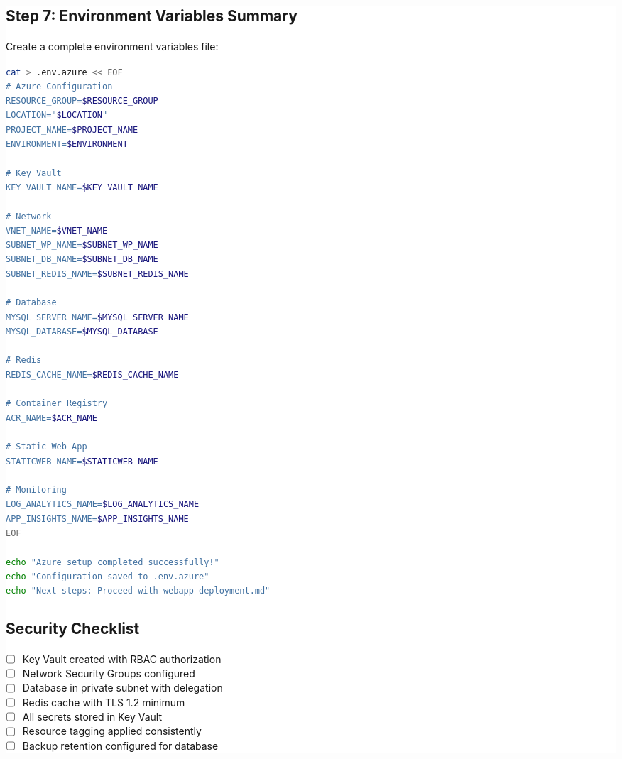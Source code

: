 ## Step 7: Environment Variables Summary

Create a complete environment variables file:

```bash
cat > .env.azure << EOF
# Azure Configuration
RESOURCE_GROUP=$RESOURCE_GROUP
LOCATION="$LOCATION"
PROJECT_NAME=$PROJECT_NAME
ENVIRONMENT=$ENVIRONMENT

# Key Vault
KEY_VAULT_NAME=$KEY_VAULT_NAME

# Network
VNET_NAME=$VNET_NAME
SUBNET_WP_NAME=$SUBNET_WP_NAME
SUBNET_DB_NAME=$SUBNET_DB_NAME
SUBNET_REDIS_NAME=$SUBNET_REDIS_NAME

# Database
MYSQL_SERVER_NAME=$MYSQL_SERVER_NAME
MYSQL_DATABASE=$MYSQL_DATABASE

# Redis
REDIS_CACHE_NAME=$REDIS_CACHE_NAME

# Container Registry
ACR_NAME=$ACR_NAME

# Static Web App
STATICWEB_NAME=$STATICWEB_NAME

# Monitoring
LOG_ANALYTICS_NAME=$LOG_ANALYTICS_NAME
APP_INSIGHTS_NAME=$APP_INSIGHTS_NAME
EOF

echo "Azure setup completed successfully!"
echo "Configuration saved to .env.azure"
echo "Next steps: Proceed with webapp-deployment.md"
```

## Security Checklist

- [ ] Key Vault created with RBAC authorization
- [ ] Network Security Groups configured
- [ ] Database in private subnet with delegation
- [ ] Redis cache with TLS 1.2 minimum
- [ ] All secrets stored in Key Vault
- [ ] Resource tagging applied consistently
- [ ] Backup retention configured for database
